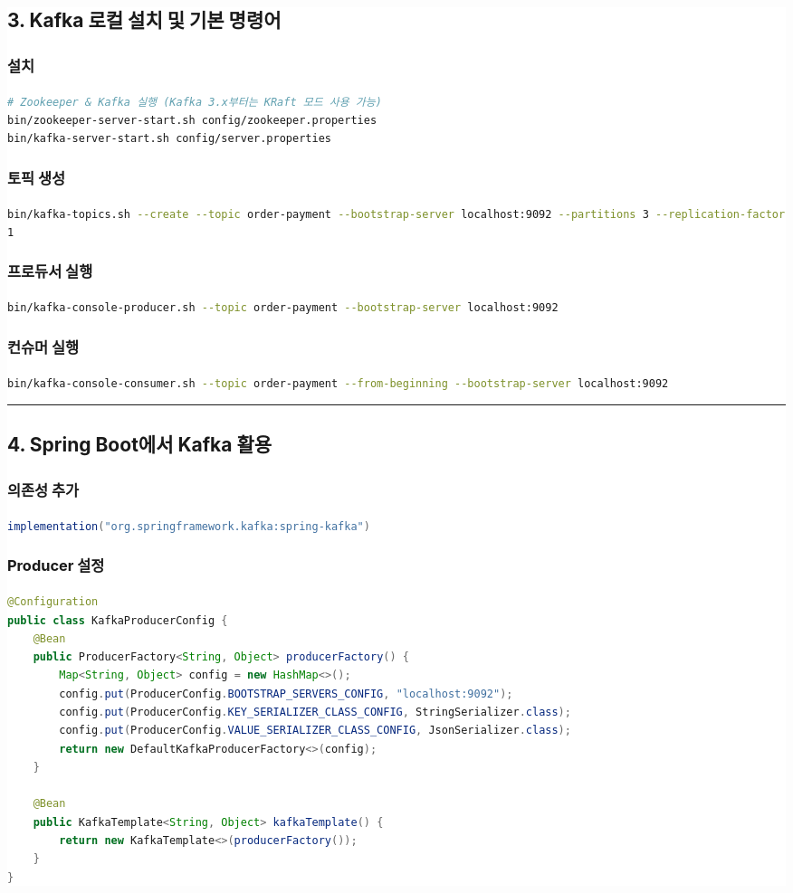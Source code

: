
## 3. Kafka 로컬 설치 및 기본 명령어

### 설치
```bash
# Zookeeper & Kafka 실행 (Kafka 3.x부터는 KRaft 모드 사용 가능)
bin/zookeeper-server-start.sh config/zookeeper.properties
bin/kafka-server-start.sh config/server.properties
```

### 토픽 생성
```bash
bin/kafka-topics.sh --create --topic order-payment --bootstrap-server localhost:9092 --partitions 3 --replication-factor 1
```

### 프로듀서 실행
```bash
bin/kafka-console-producer.sh --topic order-payment --bootstrap-server localhost:9092
```

### 컨슈머 실행
```bash
bin/kafka-console-consumer.sh --topic order-payment --from-beginning --bootstrap-server localhost:9092
```

---

## 4. Spring Boot에서 Kafka 활용

### 의존성 추가
```gradle
implementation("org.springframework.kafka:spring-kafka")
```

### Producer 설정
```java
@Configuration
public class KafkaProducerConfig {
    @Bean
    public ProducerFactory<String, Object> producerFactory() {
        Map<String, Object> config = new HashMap<>();
        config.put(ProducerConfig.BOOTSTRAP_SERVERS_CONFIG, "localhost:9092");
        config.put(ProducerConfig.KEY_SERIALIZER_CLASS_CONFIG, StringSerializer.class);
        config.put(ProducerConfig.VALUE_SERIALIZER_CLASS_CONFIG, JsonSerializer.class);
        return new DefaultKafkaProducerFactory<>(config);
    }

    @Bean
    public KafkaTemplate<String, Object> kafkaTemplate() {
        return new KafkaTemplate<>(producerFactory());
    }
}
```
